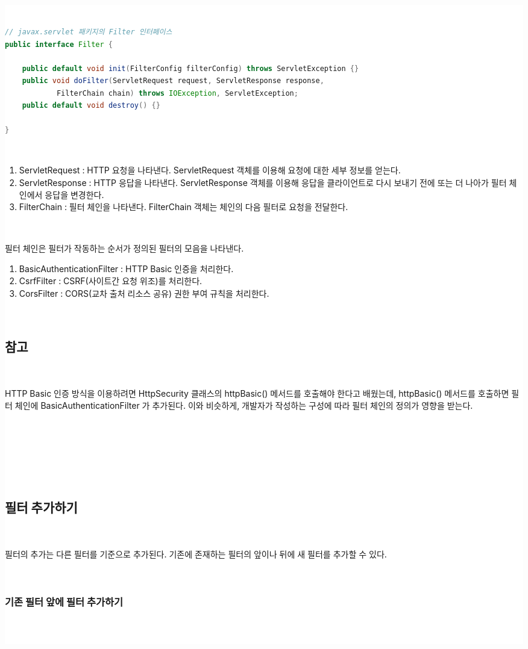 
<br>

```java
// javax.servlet 패키지의 Filter 인터페이스
public interface Filter {

    public default void init(FilterConfig filterConfig) throws ServletException {}
    public void doFilter(ServletRequest request, ServletResponse response,
            FilterChain chain) throws IOException, ServletException;
    public default void destroy() {}

}
```


<br>

1. ServletRequest : HTTP 요청을 나타낸다. ServletRequest 객체를 이용해 요청에 대한 세부 정보를 얻는다.
2. ServletResponse : HTTP 응답을 나타낸다. ServletResponse 객체를 이용해 응답을 클라이언트로 다시 보내기 전에 또는 더 나아가 필터 체인에서 응답을 변경한다.
3. FilterChain : 필터 체인을 나타낸다. FilterChain 객체는 체인의 다음 필터로 요청을 전달한다.


<br>

필터 체인은 필터가 작동하는 순서가 정의된 필터의 모음을 나타낸다. 
1. BasicAuthenticationFilter : HTTP Basic 인증을 처리한다.
2. CsrfFilter : CSRF(사이트간 요청 위조)를 처리한다.
3. CorsFilter : CORS(교차 출처 리소스 공유) 권한 부여 규칙을 처리한다.


<br>

## 참고

<br>

HTTP Basic 인증 방식을 이용하려면 HttpSecurity 클래스의 httpBasic() 메서드를 호출해야 한다고 배웠는데, httpBasic() 메서드를 호출하면 필터 체인에 BasicAuthenticationFilter 가 추가된다. 이와 비슷하게, 개발자가 작성하는 구성에 따라 필터 체인의 정의가 영향을 받는다.

<br>
<br>
<br>
<br><br>

## 필터 추가하기
<br>


필터의 추가는 다른 필터를 기준으로 추가된다. 기존에 존재하는 필터의 앞이나 뒤에 새 필터를 추가할 수 있다.

<br>

### 기존 필터 앞에 필터 추가하기

<br>
<br>
